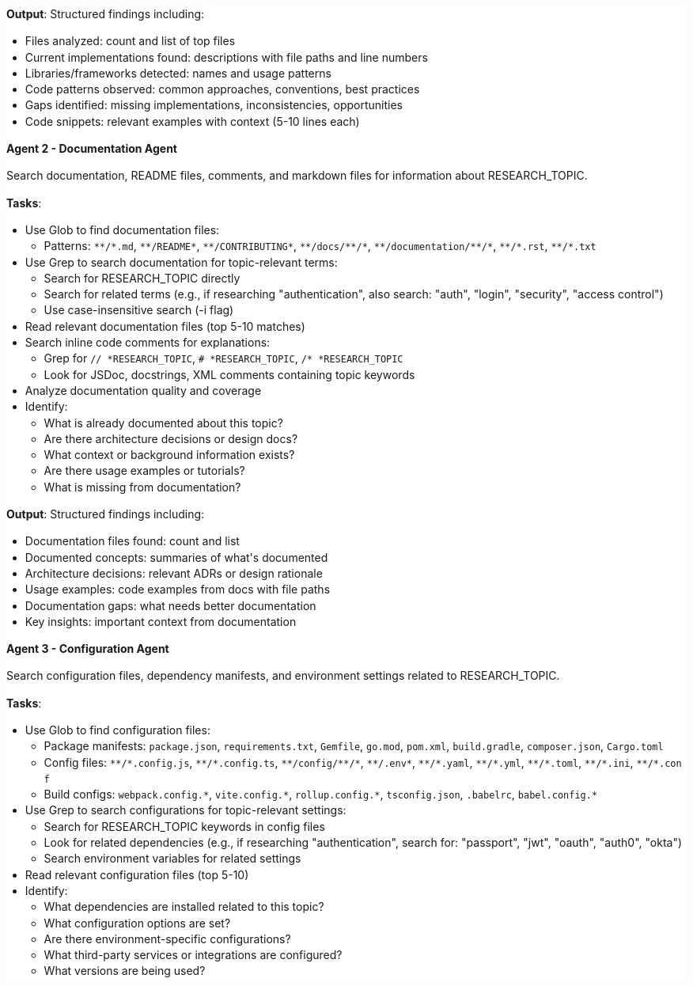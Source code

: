**Output**: Structured findings including:
- Files analyzed: count and list of top files
- Current implementations found: descriptions with file paths and line numbers
- Libraries/frameworks detected: names and usage patterns
- Code patterns observed: common approaches, conventions, best practices
- Gaps identified: missing implementations, inconsistencies, opportunities
- Code snippets: relevant examples with context (5-10 lines each)

**Agent 2 - Documentation Agent**

Search documentation, README files, comments, and markdown files for information about RESEARCH_TOPIC.

**Tasks**:
- Use Glob to find documentation files:
  - Patterns: `**/*.md`, `**/README*`, `**/CONTRIBUTING*`, `**/docs/**/*`, `**/documentation/**/*`, `**/*.rst`, `**/*.txt`
- Use Grep to search documentation for topic-relevant terms:
  - Search for RESEARCH_TOPIC directly
  - Search for related terms (e.g., if researching "authentication", also search: "auth", "login", "security", "access control")
  - Use case-insensitive search (-i flag)
- Read relevant documentation files (top 5-10 matches)
- Search inline code comments for explanations:
  - Grep for `// *RESEARCH_TOPIC`, `# *RESEARCH_TOPIC`, `/* *RESEARCH_TOPIC`
  - Look for JSDoc, docstrings, XML comments containing topic keywords
- Analyze documentation quality and coverage
- Identify:
  - What is already documented about this topic?
  - Are there architecture decisions or design docs?
  - What context or background information exists?
  - Are there usage examples or tutorials?
  - What is missing from documentation?

**Output**: Structured findings including:
- Documentation files found: count and list
- Documented concepts: summaries of what's documented
- Architecture decisions: relevant ADRs or design rationale
- Usage examples: code examples from docs with file paths
- Documentation gaps: what needs better documentation
- Key insights: important context from documentation

**Agent 3 - Configuration Agent**

Search configuration files, dependency manifests, and environment settings related to RESEARCH_TOPIC.

**Tasks**:
- Use Glob to find configuration files:
  - Package manifests: `package.json`, `requirements.txt`, `Gemfile`, `go.mod`, `pom.xml`, `build.gradle`, `composer.json`, `Cargo.toml`
  - Config files: `**/*.config.js`, `**/*.config.ts`, `**/config/**/*`, `**/.env*`, `**/*.yaml`, `**/*.yml`, `**/*.toml`, `**/*.ini`, `**/*.conf`
  - Build configs: `webpack.config.*`, `vite.config.*`, `rollup.config.*`, `tsconfig.json`, `.babelrc`, `babel.config.*`
- Use Grep to search configurations for topic-relevant settings:
  - Search for RESEARCH_TOPIC keywords in config files
  - Look for related dependencies (e.g., if researching "authentication", search for: "passport", "jwt", "oauth", "auth0", "okta")
  - Search environment variables for related settings
- Read relevant configuration files (top 5-10)
- Identify:
  - What dependencies are installed related to this topic?
  - What configuration options are set?
  - Are there environment-specific configurations?
  - What third-party services or integrations are configured?
  - What versions are being used?